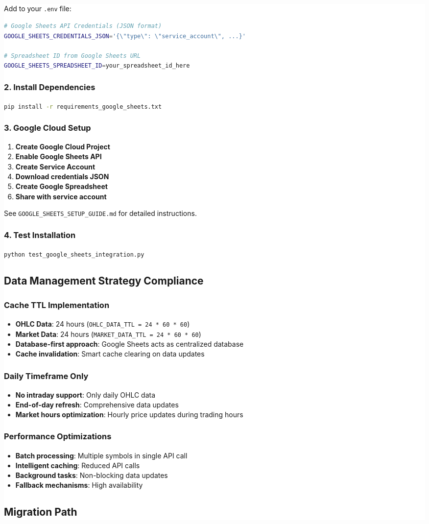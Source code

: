 Add to your `.env` file:
```bash
# Google Sheets API Credentials (JSON format)
GOOGLE_SHEETS_CREDENTIALS_JSON='{\"type\": \"service_account\", ...}'

# Spreadsheet ID from Google Sheets URL
GOOGLE_SHEETS_SPREADSHEET_ID=your_spreadsheet_id_here
```

### 2. Install Dependencies

```bash
pip install -r requirements_google_sheets.txt
```

### 3. Google Cloud Setup

1. **Create Google Cloud Project**
2. **Enable Google Sheets API**
3. **Create Service Account**
4. **Download credentials JSON**
5. **Create Google Spreadsheet**
6. **Share with service account**

See `GOOGLE_SHEETS_SETUP_GUIDE.md` for detailed instructions.

### 4. Test Installation

```bash
python test_google_sheets_integration.py
```

## Data Management Strategy Compliance

### Cache TTL Implementation
- **OHLC Data**: 24 hours (`OHLC_DATA_TTL = 24 * 60 * 60`)
- **Market Data**: 24 hours (`MARKET_DATA_TTL = 24 * 60 * 60`)
- **Database-first approach**: Google Sheets acts as centralized database
- **Cache invalidation**: Smart cache clearing on data updates

### Daily Timeframe Only
- **No intraday support**: Only daily OHLC data
- **End-of-day refresh**: Comprehensive data updates
- **Market hours optimization**: Hourly price updates during trading hours

### Performance Optimizations
- **Batch processing**: Multiple symbols in single API call
- **Intelligent caching**: Reduced API calls
- **Background tasks**: Non-blocking data updates
- **Fallback mechanisms**: High availability

## Migration Path
